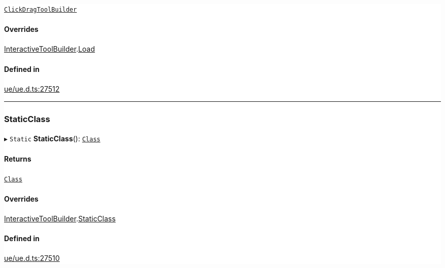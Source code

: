 [`ClickDragToolBuilder`](ue_ue.ClickDragToolBuilder.md)

#### Overrides

[InteractiveToolBuilder](ue_ue.InteractiveToolBuilder.md).[Load](ue_ue.InteractiveToolBuilder.md#load)

#### Defined in

[ue/ue.d.ts:27512](https://github.com/YugMetaverse/yug_typings/blob/25cad34/ue/ue.d.ts#L27512)

___

### StaticClass

▸ `Static` **StaticClass**(): [`Class`](ue_ue.Class.md)

#### Returns

[`Class`](ue_ue.Class.md)

#### Overrides

[InteractiveToolBuilder](ue_ue.InteractiveToolBuilder.md).[StaticClass](ue_ue.InteractiveToolBuilder.md#staticclass)

#### Defined in

[ue/ue.d.ts:27510](https://github.com/YugMetaverse/yug_typings/blob/25cad34/ue/ue.d.ts#L27510)

